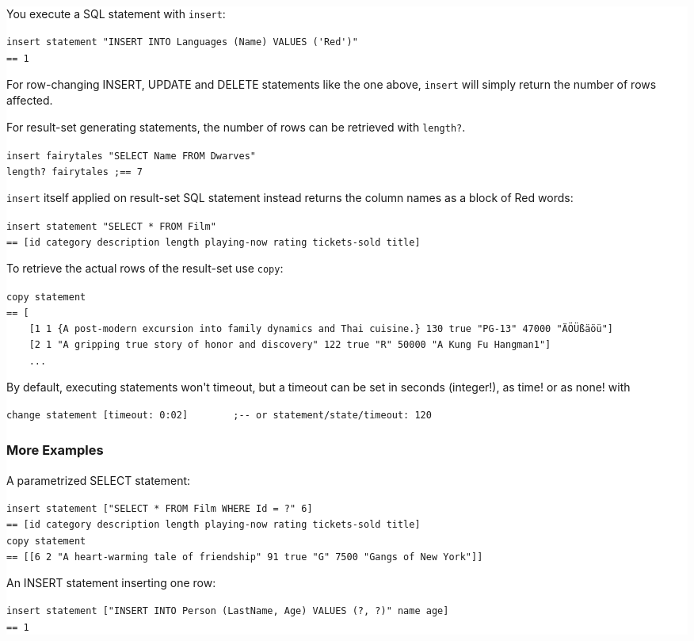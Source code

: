 You execute a SQL statement with `insert`:

```Red
insert statement "INSERT INTO Languages (Name) VALUES ('Red')"
== 1
```

For row-changing INSERT, UPDATE and DELETE statements like the one above,
`insert` will simply return the number of rows affected.

For result-set generating statements, the number of rows can be retrieved with
`length?`.

```Red
insert fairytales "SELECT Name FROM Dwarves"
length? fairytales ;== 7
```

`insert` itself applied on result-set SQL statement instead returns the column
names as a block of Red words:

```Red
insert statement "SELECT * FROM Film"
== [id category description length playing-now rating tickets-sold title]
```

To retrieve the actual rows of the result-set use `copy`:

```Red
copy statement
== [
    [1 1 {A post-modern excursion into family dynamics and Thai cuisine.} 130 true "PG-13" 47000 "ÄÖÜßäöü"]
    [2 1 "A gripping true story of honor and discovery" 122 true "R" 50000 "A Kung Fu Hangman1"]
    ...
```

By default, executing statements won't timeout, but a timeout can be set in
seconds (integer!), as time! or as none! with

```Red
change statement [timeout: 0:02]        ;-- or statement/state/timeout: 120
```


### More Examples

A parametrized SELECT statement:

```Red
insert statement ["SELECT * FROM Film WHERE Id = ?" 6]
== [id category description length playing-now rating tickets-sold title]
copy statement
== [[6 2 "A heart-warming tale of friendship" 91 true "G" 7500 "Gangs of New York"]]
```

An INSERT statement inserting one row:

```Red
insert statement ["INSERT INTO Person (LastName, Age) VALUES (?, ?)" name age]
== 1
```
